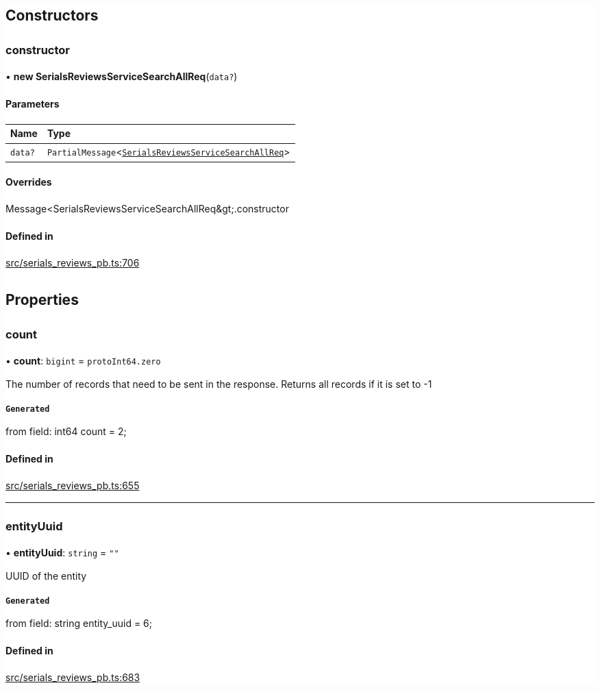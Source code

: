 ## Constructors

### constructor

• **new SerialsReviewsServiceSearchAllReq**(`data?`)

#### Parameters

| Name | Type |
| :------ | :------ |
| `data?` | `PartialMessage`<[`SerialsReviewsServiceSearchAllReq`](SerialsReviewsServiceSearchAllReq.md)\> |

#### Overrides

Message&lt;SerialsReviewsServiceSearchAllReq\&gt;.constructor

#### Defined in

[src/serials_reviews_pb.ts:706](https://github.com/TCUBEAI-TECHNOLOGIES-PRIVATE-LIMITED/ts-sdk/blob/85a94f2/src/serials_reviews_pb.ts#L706)

## Properties

### count

• **count**: `bigint` = `protoInt64.zero`

The number of records that need to be sent in the response. Returns all records if it is set to -1

**`Generated`**

from field: int64 count = 2;

#### Defined in

[src/serials_reviews_pb.ts:655](https://github.com/TCUBEAI-TECHNOLOGIES-PRIVATE-LIMITED/ts-sdk/blob/85a94f2/src/serials_reviews_pb.ts#L655)

___

### entityUuid

• **entityUuid**: `string` = `""`

UUID of the entity

**`Generated`**

from field: string entity_uuid = 6;

#### Defined in

[src/serials_reviews_pb.ts:683](https://github.com/TCUBEAI-TECHNOLOGIES-PRIVATE-LIMITED/ts-sdk/blob/85a94f2/src/serials_reviews_pb.ts#L683)
